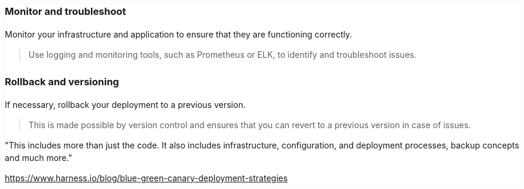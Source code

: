 ### Monitor and troubleshoot

Monitor your infrastructure and application to ensure that they are functioning correctly.

> Use logging and monitoring tools, such as Prometheus or ELK, to identify and troubleshoot issues.

### Rollback and versioning

If necessary, rollback your deployment to a previous version.

> This is made possible by version control and ensures that you can revert to a previous version in case of issues.

"This includes more than just the code. It also includes infrastructure, configuration, and deployment processes,
backup concepts and much more."

https://www.harness.io/blog/blue-green-canary-deployment-strategies
